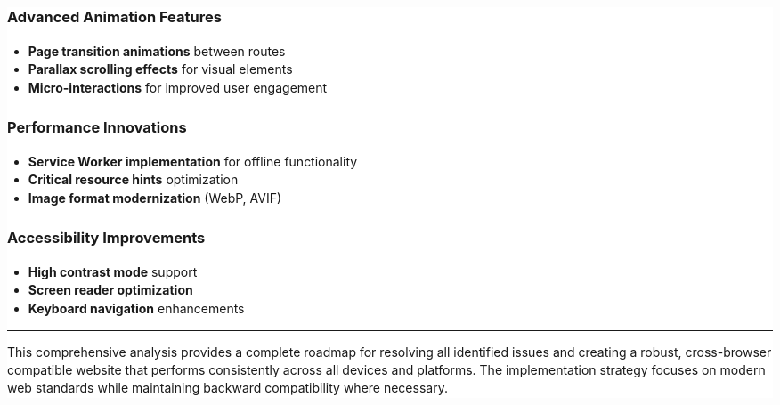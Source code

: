 ### Advanced Animation Features
- **Page transition animations** between routes
- **Parallax scrolling effects** for visual elements
- **Micro-interactions** for improved user engagement

### Performance Innovations
- **Service Worker implementation** for offline functionality
- **Critical resource hints** optimization
- **Image format modernization** (WebP, AVIF)

### Accessibility Improvements
- **High contrast mode** support
- **Screen reader optimization**
- **Keyboard navigation** enhancements

---

This comprehensive analysis provides a complete roadmap for resolving all identified issues and creating a robust, cross-browser compatible website that performs consistently across all devices and platforms. The implementation strategy focuses on modern web standards while maintaining backward compatibility where necessary.
